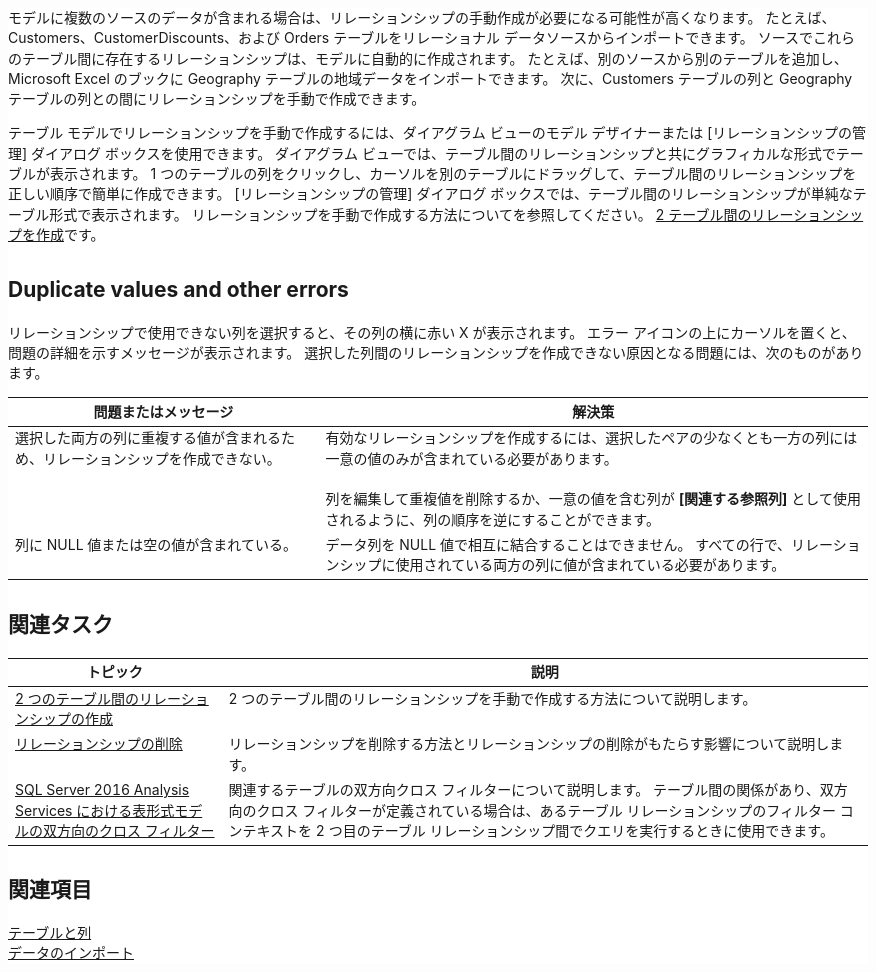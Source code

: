  モデルに複数のソースのデータが含まれる場合は、リレーションシップの手動作成が必要になる可能性が高くなります。 たとえば、Customers、CustomerDiscounts、および Orders テーブルをリレーショナル データソースからインポートできます。 ソースでこれらのテーブル間に存在するリレーションシップは、モデルに自動的に作成されます。 たとえば、別のソースから別のテーブルを追加し、Microsoft Excel のブックに Geography テーブルの地域データをインポートできます。 次に、Customers テーブルの列と Geography テーブルの列との間にリレーションシップを手動で作成できます。  
  
 テーブル モデルでリレーションシップを手動で作成するには、ダイアグラム ビューのモデル デザイナーまたは [リレーションシップの管理] ダイアログ ボックスを使用できます。 ダイアグラム ビューでは、テーブル間のリレーションシップと共にグラフィカルな形式でテーブルが表示されます。 1 つのテーブルの列をクリックし、カーソルを別のテーブルにドラッグして、テーブル間のリレーションシップを正しい順序で簡単に作成できます。 [リレーションシップの管理] ダイアログ ボックスでは、テーブル間のリレーションシップが単純なテーブル形式で表示されます。 リレーションシップを手動で作成する方法についてを参照してください。 [2 テーブル間のリレーションシップを作成](../../analysis-services/tabular-models/create-a-relationship-between-two-tables-ssas-tabular.md)です。  
  
##  <a name="bkmk_dupl_errors"></a> Duplicate values and other errors  
 リレーションシップで使用できない列を選択すると、その列の横に赤い X が表示されます。 エラー アイコンの上にカーソルを置くと、問題の詳細を示すメッセージが表示されます。 選択した列間のリレーションシップを作成できない原因となる問題には、次のものがあります。  
  
|問題またはメッセージ|解決策|  
|------------------------|----------------|  
|選択した両方の列に重複する値が含まれるため、リレーションシップを作成できない。|有効なリレーションシップを作成するには、選択したペアの少なくとも一方の列には一意の値のみが含まれている必要があります。<br /><br /> 列を編集して重複値を削除するか、一意の値を含む列が **[関連する参照列]** として使用されるように、列の順序を逆にすることができます。|  
|列に NULL 値または空の値が含まれている。|データ列を NULL 値で相互に結合することはできません。 すべての行で、リレーションシップに使用されている両方の列に値が含まれている必要があります。|  
  
##  <a name="bkmk_related_tasks"></a> 関連タスク  
  
|トピック|説明|  
|-----------|-----------------|  
|[2 つのテーブル間のリレーションシップの作成](../../analysis-services/tabular-models/create-a-relationship-between-two-tables-ssas-tabular.md)|2 つのテーブル間のリレーションシップを手動で作成する方法について説明します。|  
|[リレーションシップの削除](../../analysis-services/tabular-models/delete-relationships-ssas-tabular.md)|リレーションシップを削除する方法とリレーションシップの削除がもたらす影響について説明します。|  
|[SQL Server 2016 Analysis Services における表形式モデルの双方向のクロス フィルター](../../analysis-services/tabular-models/bi-directional-cross-filters-tabular-models-analysis-services.md)|関連するテーブルの双方向クロス フィルターについて説明します。 テーブル間の関係があり、双方向のクロス フィルターが定義されている場合は、あるテーブル リレーションシップのフィルター コンテキストを 2 つ目のテーブル リレーションシップ間でクエリを実行するときに使用できます。|  
  
## <a name="see-also"></a>関連項目  
 [テーブルと列](../../analysis-services/tabular-models/tables-and-columns-ssas-tabular.md)   
 [データのインポート](http://msdn.microsoft.com/library/6617b2a2-9f69-433e-89e0-4c5dc92982cf)  
  
  
